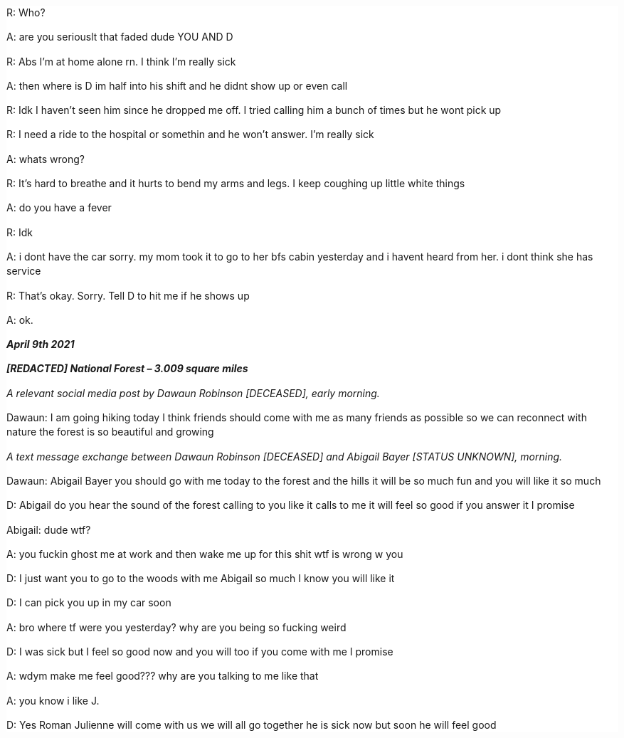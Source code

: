 R: Who?

A: are you seriouslt that faded dude YOU AND D

R: Abs I’m at home alone rn. I think I’m really sick

A: then where is D im half into his shift and he didnt show up or even call

R: Idk I haven’t seen him since he dropped me off. I tried calling him a bunch of times but he wont pick up

R: I need a ride to the hospital or somethin and he won’t answer. I’m really sick

A: whats wrong?

R: It’s hard to breathe and it hurts to bend my arms and legs. I keep coughing up little white things

A: do you have a fever

R: Idk

A: i dont have the car sorry. my mom took it to go to her bfs cabin yesterday and i havent heard from her. i dont think she has service

R: That’s okay. Sorry. Tell D to hit me if he shows up

A: ok.

***April 9th 2021***

***\[REDACTED\] National Forest – 3.009 square miles***

*A relevant social media post by Dawaun Robinson \[DECEASED\], early morning.*

Dawaun: I am going hiking today I think friends should come with me as many friends as possible so we can reconnect with nature the forest is so beautiful and growing

*A text message exchange between Dawaun Robinson \[DECEASED\] and Abigail Bayer \[STATUS UNKNOWN\], morning.*

Dawaun: Abigail Bayer you should go with me today to the forest and the hills it will be so much fun and you will like it so much

D: Abigail do you hear the sound of the forest calling to you like it calls to me it will feel so good if you answer it I promise

Abigail: dude wtf?

A: you fuckin ghost me at work and then wake me up for this shit wtf is wrong w you

D: I just want you to go to the woods with me Abigail so much I know you will like it

D: I can pick you up in my car soon

A: bro where tf were you yesterday? why are you being so fucking weird 

D: I was sick but I feel so good now and you will too if you come with me I promise

A: wdym make me feel good??? why are you talking to me like that

A: you know i like J.

D: Yes Roman Julienne will come with us we will all go together he is sick now but soon he will feel good
